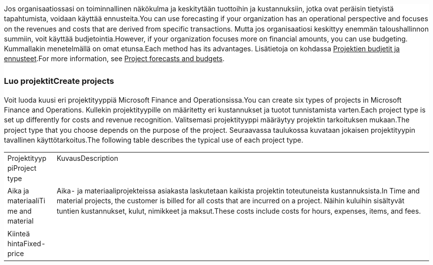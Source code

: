 <span data-ttu-id="d9cfa-148">Jos organisaatiossasi on toiminnallinen näkökulma ja keskitytään tuottoihin ja kustannuksiin, jotka ovat peräisin tietyistä tapahtumista, voidaan käyttää ennusteita.</span><span class="sxs-lookup"><span data-stu-id="d9cfa-148">You can use forecasting if your organization has an operational perspective and focuses on the revenues and costs that are derived from specific transactions.</span></span> <span data-ttu-id="d9cfa-149">Mutta jos organisaatiosi keskittyy enemmän taloushallinnon summiin, voit käyttää budjetointia.</span><span class="sxs-lookup"><span data-stu-id="d9cfa-149">However, if your organization focuses more on financial amounts, you can use budgeting.</span></span> <span data-ttu-id="d9cfa-150">Kummallakin menetelmällä on omat etunsa.</span><span class="sxs-lookup"><span data-stu-id="d9cfa-150">Each method has its advantages.</span></span> <span data-ttu-id="d9cfa-151">Lisätietoja on kohdassa [Projektien budjetit ja ennusteet](project-forecasts-budgets.md).</span><span class="sxs-lookup"><span data-stu-id="d9cfa-151">For more information, see [Project forecasts and budgets](project-forecasts-budgets.md).</span></span>

### <a name="create-projects"></a><span data-ttu-id="d9cfa-152">Luo projektit</span><span class="sxs-lookup"><span data-stu-id="d9cfa-152">Create projects</span></span>

<span data-ttu-id="d9cfa-153">Voit luoda kuusi eri projektityyppiä Microsoft Finance and Operationsissa.</span><span class="sxs-lookup"><span data-stu-id="d9cfa-153">You can create six types of projects in Microsoft Finance and Operations.</span></span> <span data-ttu-id="d9cfa-154">Kullekin projektityypille on määritetty eri kustannukset ja tuotot tunnistamista varten.</span><span class="sxs-lookup"><span data-stu-id="d9cfa-154">Each project type is set up differently for costs and revenue recognition.</span></span> <span data-ttu-id="d9cfa-155">Valitsemasi projektityyppi määräytyy projektin tarkoituksen mukaan.</span><span class="sxs-lookup"><span data-stu-id="d9cfa-155">The project type that you choose depends on the purpose of the project.</span></span> <span data-ttu-id="d9cfa-156">Seuraavassa taulukossa kuvataan jokaisen projektityypin tavallinen käyttötarkoitus.</span><span class="sxs-lookup"><span data-stu-id="d9cfa-156">The following table describes the typical use of each project type.</span></span>
                                                                                                            
<table>
  <tr>
    <td><span data-ttu-id="d9cfa-157">Projektityyppi</span><span class="sxs-lookup"><span data-stu-id="d9cfa-157">Project type</span></span></th>
    <td><span data-ttu-id="d9cfa-158">Kuvaus</span><span class="sxs-lookup"><span data-stu-id="d9cfa-158">Description</span></span></th>
  </tr>
  <tr>
    <td><span data-ttu-id="d9cfa-159">Aika ja materiaali</span><span class="sxs-lookup"><span data-stu-id="d9cfa-159">Time and material</span></span></td>
    <td><span data-ttu-id="d9cfa-160">Aika- ja materiaaliprojekteissa asiakasta laskutetaan kaikista projektin toteutuneista kustannuksista.</span><span class="sxs-lookup"><span data-stu-id="d9cfa-160">In Time and material projects, the customer is billed for all costs that are incurred on a project.</span></span> <span data-ttu-id="d9cfa-161">Näihin kuluihin sisältyvät tuntien kustannukset, kulut, nimikkeet ja maksut.</span><span class="sxs-lookup"><span data-stu-id="d9cfa-161">These costs include costs for hours, expenses, items, and fees.</span></span></td>
  </tr>
  <tr>
    <td><span data-ttu-id="d9cfa-162">Kiinteä hinta</span><span class="sxs-lookup"><span data-stu-id="d9cfa-162">Fixed-price</span></span></td>